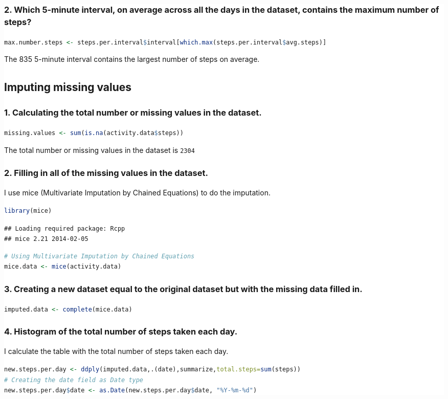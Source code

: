 ### 2\. Which 5-minute interval, on average across all the days in the dataset, contains the maximum number of steps?


```r
max.number.steps <- steps.per.interval$interval[which.max(steps.per.interval$avg.steps)]
```
The 835 5-minute interval contains the largest number of steps on average. 

## Imputing missing values

### 1\. Calculating the total number or missing values in the dataset.  

```r
missing.values <- sum(is.na(activity.data$steps))
```
The total number or missing values in the dataset is ``2304``

### 2\. Filling in all of the missing values in the dataset.  

I use mice (Multivariate Imputation by Chained Equations) to do the imputation.  

```r
library(mice)
```

```
## Loading required package: Rcpp
## mice 2.21 2014-02-05
```

```r
# Using Multivariate Imputation by Chained Equations
mice.data <- mice(activity.data)
```

### 3\. Creating a new dataset equal to the original dataset but with the missing data filled in.  

```r
imputed.data <- complete(mice.data)
```

### 4\. Histogram of the total number of steps taken each day.  

I calculate the table with the total number of steps taken each day.  

```r
new.steps.per.day <- ddply(imputed.data,.(date),summarize,total.steps=sum(steps))
# Creating the date field as Date type
new.steps.per.day$date <- as.Date(new.steps.per.day$date, "%Y-%m-%d")
```
